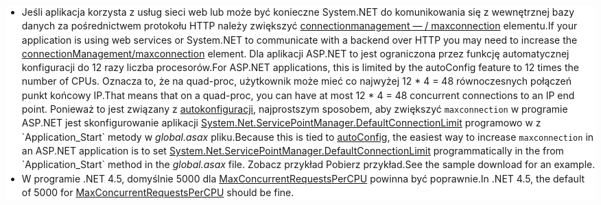 - <span data-ttu-id="c145b-251">Jeśli aplikacja korzysta z usług sieci web lub może być konieczne System.NET do komunikowania się z wewnętrznej bazy danych za pośrednictwem protokołu HTTP należy zwiększyć [connectionmanagement — / maxconnection](https://msdn.microsoft.com/library/fb6y0fyc(VS.110).aspx) elementu.</span><span class="sxs-lookup"><span data-stu-id="c145b-251">If your application is using web services or System.NET to communicate with a backend over HTTP you may need to increase the [connectionManagement/maxconnection](https://msdn.microsoft.com/library/fb6y0fyc(VS.110).aspx) element.</span></span> <span data-ttu-id="c145b-252">Dla aplikacji ASP.NET to jest ograniczona przez funkcję automatycznej konfiguracji do 12 razy liczba procesorów.</span><span class="sxs-lookup"><span data-stu-id="c145b-252">For ASP.NET applications, this is limited by the autoConfig feature to 12 times the number of CPUs.</span></span> <span data-ttu-id="c145b-253">Oznacza to, że na quad-proc, użytkownik może mieć co najwyżej 12 \* 4 = 48 równoczesnych połączeń punkt końcowy IP.</span><span class="sxs-lookup"><span data-stu-id="c145b-253">That means that on a quad-proc, you can have at most 12 \* 4 = 48 concurrent connections to an IP end point.</span></span> <span data-ttu-id="c145b-254">Ponieważ to jest związany z [autokonfiguracji](https://msdn.microsoft.com/library/7w2sway1(VS.110).aspx), najprostszym sposobem, aby zwiększyć `maxconnection` w programie ASP.NET jest skonfigurowanie aplikacji [System.Net.ServicePointManager.DefaultConnectionLimit](https://msdn.microsoft.com/library/system.net.servicepointmanager.defaultconnectionlimit(VS.110).aspx) programowo w z `Application_Start` metody w *global.asax* pliku.</span><span class="sxs-lookup"><span data-stu-id="c145b-254">Because this is tied to [autoConfig](https://msdn.microsoft.com/library/7w2sway1(VS.110).aspx), the easiest way to increase `maxconnection` in an ASP.NET application is to set [System.Net.ServicePointManager.DefaultConnectionLimit](https://msdn.microsoft.com/library/system.net.servicepointmanager.defaultconnectionlimit(VS.110).aspx) programmatically in the from `Application_Start` method in the *global.asax* file.</span></span> <span data-ttu-id="c145b-255">Zobacz przykład Pobierz przykład.</span><span class="sxs-lookup"><span data-stu-id="c145b-255">See the sample download for an example.</span></span>
- <span data-ttu-id="c145b-256">W programie .NET 4.5, domyślnie 5000 dla [MaxConcurrentRequestsPerCPU](https://blogs.msdn.com/tmarq/archive/2007/07/21/asp-net-thread-usage-on-iis-7-0-and-6-0.aspx) powinna być poprawnie.</span><span class="sxs-lookup"><span data-stu-id="c145b-256">In .NET 4.5, the default of 5000 for [MaxConcurrentRequestsPerCPU](https://blogs.msdn.com/tmarq/archive/2007/07/21/asp-net-thread-usage-on-iis-7-0-and-6-0.aspx) should be fine.</span></span>
